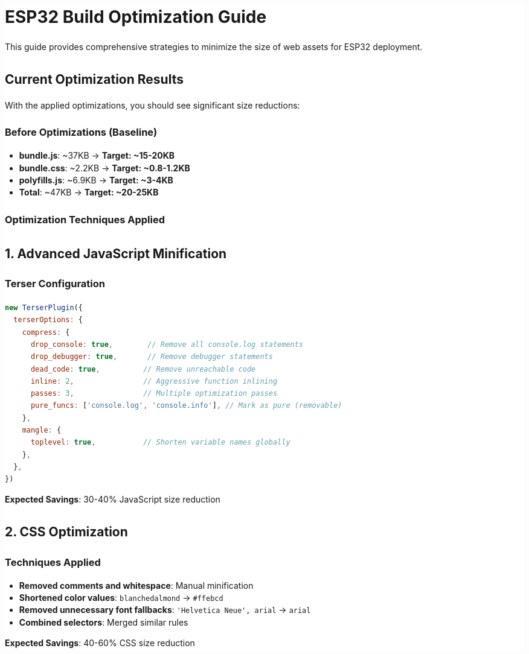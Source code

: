 # ESP32 Build Optimization Guide

This guide provides comprehensive strategies to minimize the size of web assets for ESP32 deployment.

## Current Optimization Results

With the applied optimizations, you should see significant size reductions:

### Before Optimizations (Baseline)
- **bundle.js**: ~37KB → **Target: ~15-20KB**
- **bundle.css**: ~2.2KB → **Target: ~0.8-1.2KB**
- **polyfills.js**: ~6.9KB → **Target: ~3-4KB**
- **Total**: ~47KB → **Target: ~20-25KB**

### Optimization Techniques Applied

## 1. Advanced JavaScript Minification

### Terser Configuration
```javascript
new TerserPlugin({
  terserOptions: {
    compress: {
      drop_console: true,        // Remove all console.log statements
      drop_debugger: true,       // Remove debugger statements
      dead_code: true,          // Remove unreachable code
      inline: 2,                // Aggressive function inlining
      passes: 3,                // Multiple optimization passes
      pure_funcs: ['console.log', 'console.info'], // Mark as pure (removable)
    },
    mangle: {
      toplevel: true,           // Shorten variable names globally
    },
  },
})
```

**Expected Savings**: 30-40% JavaScript size reduction

## 2. CSS Optimization

### Techniques Applied
- **Removed comments and whitespace**: Manual minification
- **Shortened color values**: `blanchedalmond` → `#ffebcd`
- **Removed unnecessary font fallbacks**: `'Helvetica Neue', arial` → `arial`
- **Combined selectors**: Merged similar rules

**Expected Savings**: 40-60% CSS size reduction
